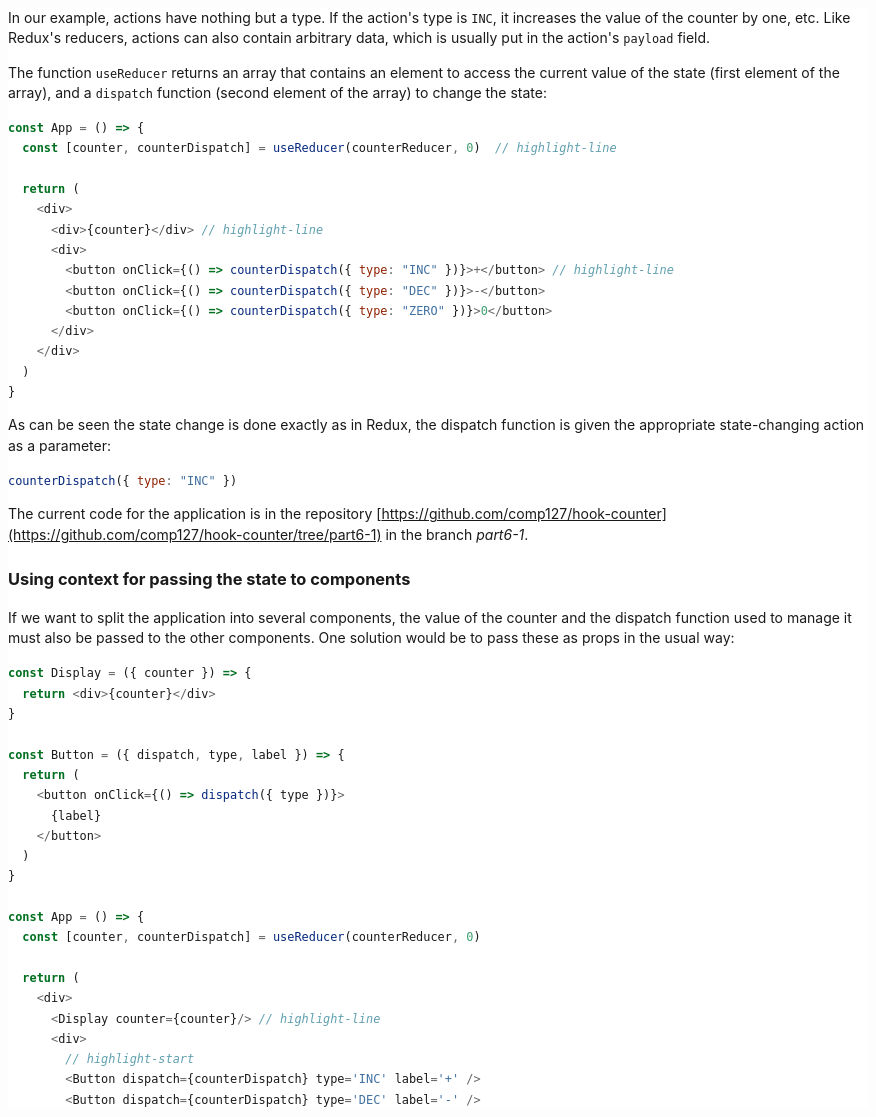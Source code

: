 In our example, actions have nothing but a type.
If the action's type is `INC`, it increases the value of the counter by one, etc.
Like Redux's reducers, actions can also contain arbitrary data, which is usually put in the action's `payload` field.

The function `useReducer` returns an array that contains an element to access the current value of the state (first element of the array),
and a `dispatch` function (second element of the array) to change the state:

```js
const App = () => {
  const [counter, counterDispatch] = useReducer(counterReducer, 0)  // highlight-line

  return (
    <div>
      <div>{counter}</div> // highlight-line
      <div>
        <button onClick={() => counterDispatch({ type: "INC" })}>+</button> // highlight-line
        <button onClick={() => counterDispatch({ type: "DEC" })}>-</button>
        <button onClick={() => counterDispatch({ type: "ZERO" })}>0</button>
      </div>
    </div>
  )
}
```

As can be seen the state change is done exactly as in Redux, the dispatch function is given the appropriate state-changing action as a parameter:

```js
counterDispatch({ type: "INC" })
```

The current code for the application is in the repository
[https://github.com/comp127/hook-counter](https://github.com/comp127/hook-counter/tree/part6-1) in the branch *part6-1*.

### Using context for passing the state to components

If we want to split the application into several components,
the value of the counter and the dispatch function used to manage it must also be passed to the other components.
One solution would be to pass these as props in the usual way:

```js
const Display = ({ counter }) => {
  return <div>{counter}</div>
}

const Button = ({ dispatch, type, label }) => {
  return (
    <button onClick={() => dispatch({ type })}>
      {label}
    </button>
  )
}

const App = () => {
  const [counter, counterDispatch] = useReducer(counterReducer, 0)

  return (
    <div>
      <Display counter={counter}/> // highlight-line
      <div>
        // highlight-start
        <Button dispatch={counterDispatch} type='INC' label='+' />
        <Button dispatch={counterDispatch} type='DEC' label='-' />
```
